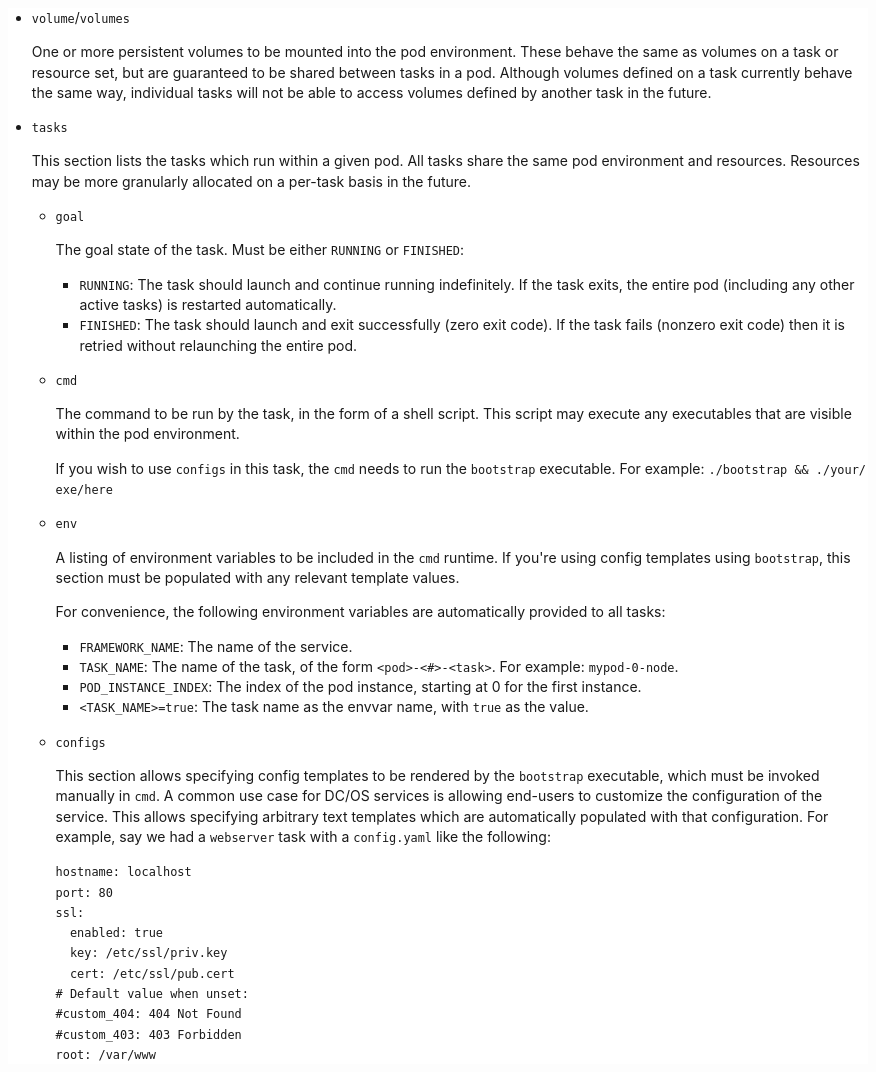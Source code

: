   * `volume`/`volumes`

    One or more persistent volumes to be mounted into the pod environment. These behave the same as volumes on a task or resource set, but are guaranteed to be shared between tasks in a pod. Although volumes defined on a task currently behave the same way, individual tasks will not be able to access volumes defined by another task in the future.

  * `tasks`

    This section lists the tasks which run within a given pod. All tasks share the same pod environment and resources. Resources may be more granularly allocated on a per-task basis in the future.

    * `goal`

      The goal state of the task. Must be either `RUNNING` or `FINISHED`:
      <div class="noyaml"><ul>
      <li><code>RUNNING</code>: The task should launch and continue running indefinitely. If the task exits, the entire pod (including any other active tasks) is restarted automatically.</li>
      <li><code>FINISHED</code>: The task should launch and exit successfully (zero exit code). If the task fails (nonzero exit code) then it is retried without relaunching the entire pod.</li>
      </ul></div>

    * `cmd`

      The command to be run by the task, in the form of a shell script. This script may execute any executables that are visible within the pod environment.

      If you wish to use `configs` in this task, the `cmd` needs to run the `bootstrap` executable. For example: ```./bootstrap && ./your/exe/here```

    * `env`

      A listing of environment variables to be included in the `cmd` runtime. If you're using config templates using `bootstrap`, this section must be populated with any relevant template values.

      For convenience, the following environment variables are automatically provided to all tasks:
      <div class="noyaml"><ul>
      <li><code>FRAMEWORK_NAME</code>: The name of the service.</li>
      <li><code>TASK_NAME</code>: The name of the task, of the form <code>&lt;pod>-&lt;#>-&lt;task></code>. For example: <code>mypod-0-node</code>.</li>
      <li><code>POD_INSTANCE_INDEX</code>: The index of the pod instance, starting at 0 for the first instance.</li>
      <li><code>&lt;TASK_NAME>=true</code>: The task name as the envvar name, with <code>true</code> as the value.</li>
      </ul></div>

    * `configs`

      This section allows specifying config templates to be rendered by the `bootstrap` executable, which must be invoked manually in `cmd`. A common use case for DC/OS services is allowing end-users to customize the configuration of the service. This allows specifying arbitrary text templates which are automatically populated with that configuration. For example, say we had a `webserver` task with a `config.yaml` like the following:

      ```
      hostname: localhost
      port: 80
      ssl:
        enabled: true
        key: /etc/ssl/priv.key
        cert: /etc/ssl/pub.cert
      # Default value when unset:
      #custom_404: 404 Not Found
      #custom_403: 403 Forbidden
      root: /var/www
      ```
